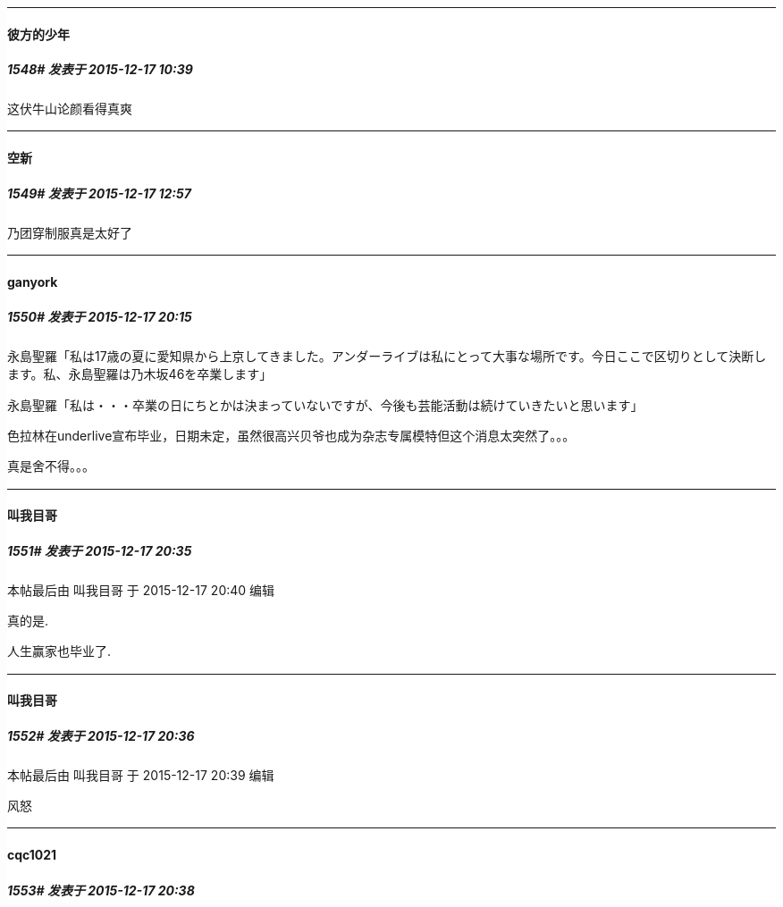 
*****

####  彼方的少年  
##### 1548#       发表于 2015-12-17 10:39


这伏牛山论颜看得真爽


*****

####  空新  
##### 1549#       发表于 2015-12-17 12:57


乃团穿制服真是太好了


*****

####  ganyork  
##### 1550#       发表于 2015-12-17 20:15


永島聖羅「私は17歳の夏に愛知県から上京してきました。アンダーライブは私にとって大事な場所です。今日ここで区切りとして決断します。私、永島聖羅は乃木坂46を卒業します」

永島聖羅「私は・・・卒業の日にちとかは決まっていないですが、今後も芸能活動は続けていきたいと思います」


色拉林在underlive宣布毕业，日期未定，虽然很高兴贝爷也成为杂志专属模特但这个消息太突然了。。。

真是舍不得。。。


*****

####  叫我目哥  
##### 1551#       发表于 2015-12-17 20:35


 本帖最后由 叫我目哥 于 2015-12-17 20:40 编辑 

真的是.

人生赢家也毕业了.


*****

####  叫我目哥  
##### 1552#       发表于 2015-12-17 20:36


 本帖最后由 叫我目哥 于 2015-12-17 20:39 编辑 

风怒


*****

####  cqc1021  
##### 1553#       发表于 2015-12-17 20:38

